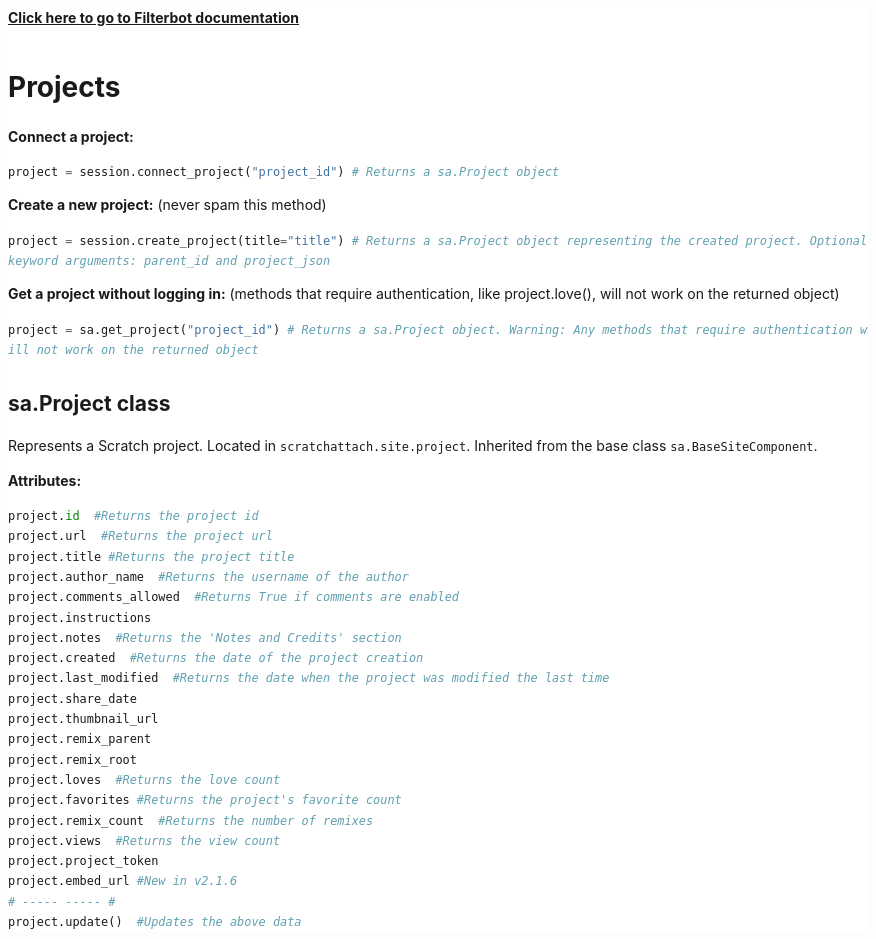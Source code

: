**[Click here to go to Filterbot documentation](https://github.com/TimMcCool/scratchattach/wiki/Filterbot)**

# Projects

**Connect a project:**
```py
project = session.connect_project("project_id") # Returns a sa.Project object
```

**Create a new project:** (never spam this method)
```py
project = session.create_project(title="title") # Returns a sa.Project object representing the created project. Optional keyword arguments: parent_id and project_json
```

**Get a project without logging in:** (methods that require authentication, like project.love(), will not work on the returned object)

```py
project = sa.get_project("project_id") # Returns a sa.Project object. Warning: Any methods that require authentication will not work on the returned object
```

## sa.Project class

Represents a Scratch project. Located in `scratchattach.site.project`. Inherited from the base class `sa.BaseSiteComponent`.

**Attributes:**

```python
project.id  #Returns the project id
project.url  #Returns the project url
project.title #Returns the project title
project.author_name  #Returns the username of the author
project.comments_allowed  #Returns True if comments are enabled
project.instructions
project.notes  #Returns the 'Notes and Credits' section
project.created  #Returns the date of the project creation
project.last_modified  #Returns the date when the project was modified the last time
project.share_date
project.thumbnail_url
project.remix_parent
project.remix_root
project.loves  #Returns the love count
project.favorites #Returns the project's favorite count
project.remix_count  #Returns the number of remixes
project.views  #Returns the view count
project.project_token
project.embed_url #New in v2.1.6
# ----- ----- #
project.update()  #Updates the above data
```
